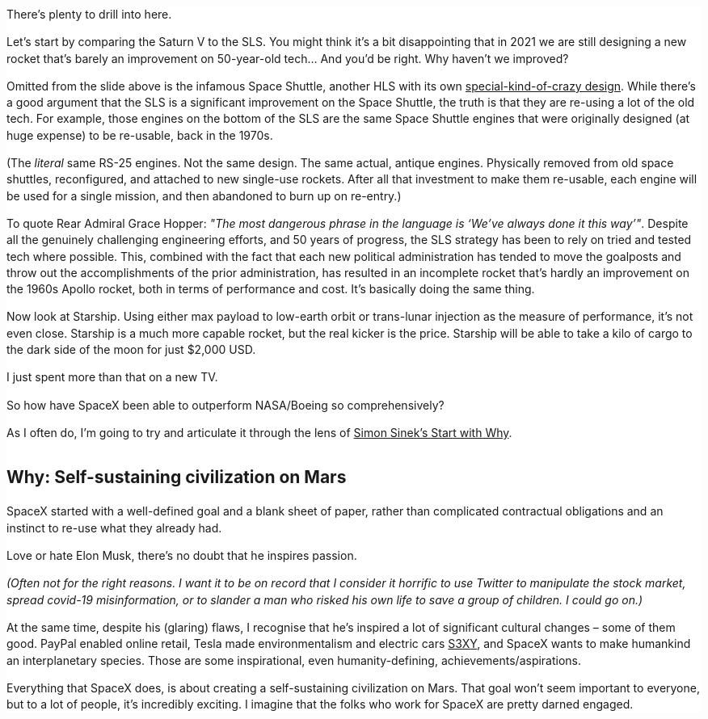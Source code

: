 There’s plenty to drill into here.

Let’s start by comparing the Saturn V to the SLS. You might think it’s a bit disappointing that in 2021 we are still designing a new rocket that’s barely an improvement on 50-year-old tech… And you’d be right. Why haven’t we improved?

Omitted from the slide above is the infamous Space Shuttle, another HLS with its own [special-kind-of-crazy design](https://www.youtube.com/watch?v=Ja4ZlswGvpE). While there’s a good argument that the SLS is a significant improvement on the Space Shuttle, the truth is that they are re-using a lot of the old tech. For example, those engines on the bottom of the SLS are the same Space Shuttle engines that were originally designed (at huge expense) to be re-usable, back in the 1970s.

(The *literal* same RS-25 engines. Not the same design. The same actual, antique engines. Physically removed from old space shuttles, reconfigured, and attached to new single-use rockets. After all that investment to make them re-usable, each engine will be used for a single mission, and then abandoned to burn up on re-entry.)

To quote Rear Admiral Grace Hopper: *"The most dangerous phrase in the language is ‘We’ve always done it this way’"*. Despite all the genuinely challenging engineering efforts, and 50 years of progress, the SLS strategy has been to rely on tried and tested tech where possible. This, combined with the fact that each new political administration has tended to move the goalposts and throw out the accomplishments of the prior administration, has resulted in an incomplete rocket that’s hardly an improvement on the 1960s Apollo rocket, both in terms of performance and cost. It’s basically doing the same thing.

Now look at Starship. Using either max payload to low-earth orbit or trans-lunar injection as the measure of performance, it’s not even close. Starship is a much more capable rocket, but the real kicker is the price. Starship will be able to take a kilo of cargo to the dark side of the moon for just $2,000 USD.

I just spent more than that on a new TV.

So how have SpaceX been able to outperform NASA/Boeing so comprehensively?

As I often do, I’m going to try and articulate it through the lens of [Simon Sinek’s Start with Why](https://www.ted.com/talks/simon_sinek_how_great_leaders_inspire_action).

## Why: Self-sustaining civilization on Mars

SpaceX started with a well-defined goal and a blank sheet of paper, rather than complicated contractual obligations and an instinct to re-use what they already had.

Love or hate Elon Musk, there’s no doubt that he inspires passion.

*(Often not for the right reasons. I want it to be on record that I consider it horrific to use Twitter to manipulate the stock market, spread covid-19 misinformation, or to slander a man who risked his own life to save a group of children. I could go on.)*

At the same time, despite his (glaring) flaws, I recognise that he’s inspired a lot of significant cultural changes – some of them good. PayPal enabled online retail, Tesla made environmentalism and electric cars [S3XY](https://www.reddit.com/r/TeslaLounge/comments/e35qu1/s3xy_cars/), and SpaceX wants to make humankind an interplanetary species. Those are some inspirational, even humanity-defining, achievements/aspirations.

Everything that SpaceX does, is about creating a self-sustaining civilization on Mars. That goal won’t seem important to everyone, but to a lot of people, it’s incredibly exciting. I imagine that the folks who work for SpaceX are pretty darned engaged.
